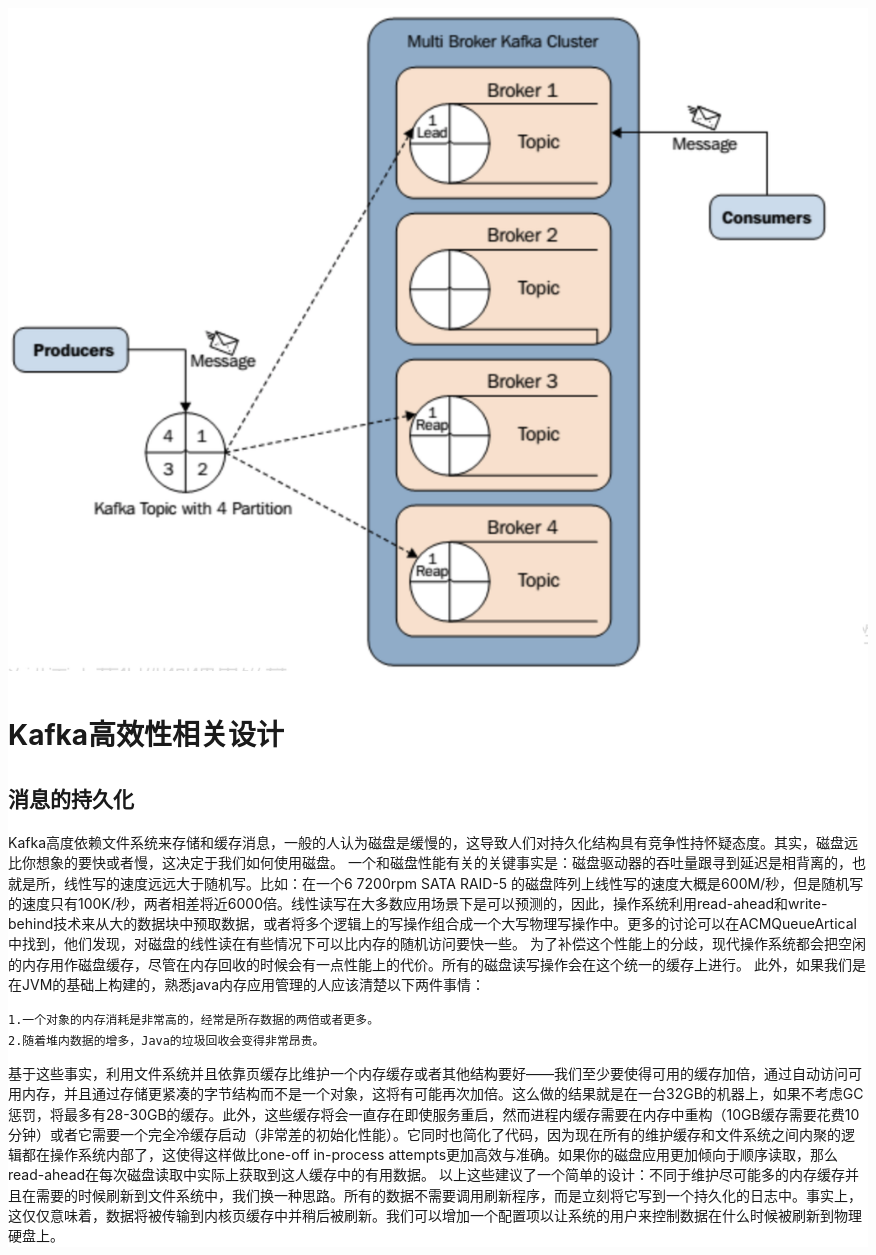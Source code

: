 ![Kafka备份机制](https://raw.githubusercontent.com/HiLany/HiLany.github.io/master/img/post-2019-0223-6.png)

# Kafka高效性相关设计

## 消息的持久化

Kafka高度依赖文件系统来存储和缓存消息，一般的人认为磁盘是缓慢的，这导致人们对持久化结构具有竞争性持怀疑态度。其实，磁盘远比你想象的要快或者慢，这决定于我们如何使用磁盘。 
一个和磁盘性能有关的关键事实是：磁盘驱动器的吞吐量跟寻到延迟是相背离的，也就是所，线性写的速度远远大于随机写。比如：在一个6 7200rpm SATA RAID-5 的磁盘阵列上线性写的速度大概是600M/秒，但是随机写的速度只有100K/秒，两者相差将近6000倍。线性读写在大多数应用场景下是可以预测的，因此，操作系统利用read-ahead和write-behind技术来从大的数据块中预取数据，或者将多个逻辑上的写操作组合成一个大写物理写操作中。更多的讨论可以在ACMQueueArtical中找到，他们发现，对磁盘的线性读在有些情况下可以比内存的随机访问要快一些。 
为了补偿这个性能上的分歧，现代操作系统都会把空闲的内存用作磁盘缓存，尽管在内存回收的时候会有一点性能上的代价。所有的磁盘读写操作会在这个统一的缓存上进行。 
此外，如果我们是在JVM的基础上构建的，熟悉java内存应用管理的人应该清楚以下两件事情：
	
	1.一个对象的内存消耗是非常高的，经常是所存数据的两倍或者更多。
	2.随着堆内数据的增多，Java的垃圾回收会变得非常昂贵。

基于这些事实，利用文件系统并且依靠页缓存比维护一个内存缓存或者其他结构要好——我们至少要使得可用的缓存加倍，通过自动访问可用内存，并且通过存储更紧凑的字节结构而不是一个对象，这将有可能再次加倍。这么做的结果就是在一台32GB的机器上，如果不考虑GC惩罚，将最多有28-30GB的缓存。此外，这些缓存将会一直存在即使服务重启，然而进程内缓存需要在内存中重构（10GB缓存需要花费10分钟）或者它需要一个完全冷缓存启动（非常差的初始化性能）。它同时也简化了代码，因为现在所有的维护缓存和文件系统之间内聚的逻辑都在操作系统内部了，这使得这样做比one-off in-process attempts更加高效与准确。如果你的磁盘应用更加倾向于顺序读取，那么read-ahead在每次磁盘读取中实际上获取到这人缓存中的有用数据。 
以上这些建议了一个简单的设计：不同于维护尽可能多的内存缓存并且在需要的时候刷新到文件系统中，我们换一种思路。所有的数据不需要调用刷新程序，而是立刻将它写到一个持久化的日志中。事实上，这仅仅意味着，数据将被传输到内核页缓存中并稍后被刷新。我们可以增加一个配置项以让系统的用户来控制数据在什么时候被刷新到物理硬盘上。
